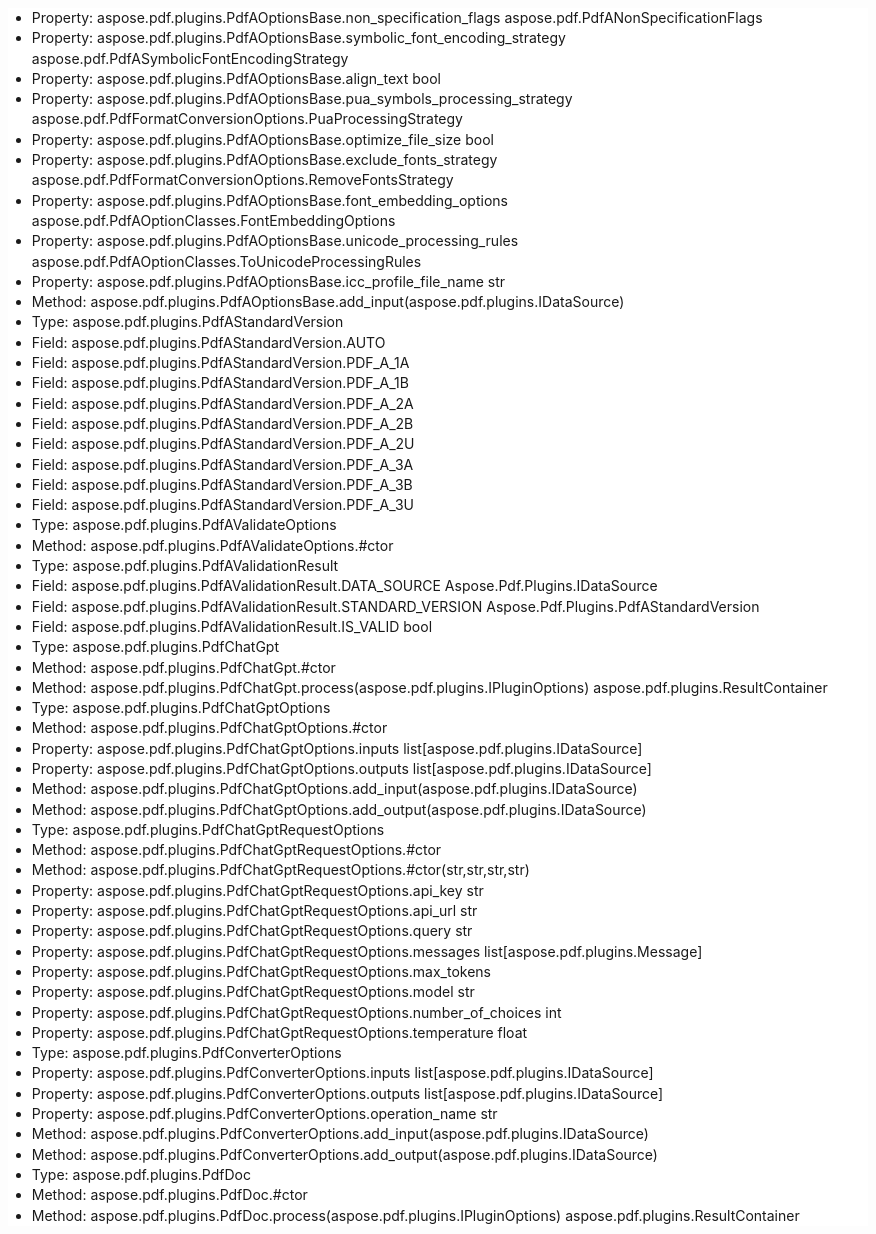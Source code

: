 * Property: aspose.pdf.plugins.PdfAOptionsBase.non_specification_flags aspose.pdf.PdfANonSpecificationFlags
* Property: aspose.pdf.plugins.PdfAOptionsBase.symbolic_font_encoding_strategy aspose.pdf.PdfASymbolicFontEncodingStrategy
* Property: aspose.pdf.plugins.PdfAOptionsBase.align_text bool
* Property: aspose.pdf.plugins.PdfAOptionsBase.pua_symbols_processing_strategy aspose.pdf.PdfFormatConversionOptions.PuaProcessingStrategy
* Property: aspose.pdf.plugins.PdfAOptionsBase.optimize_file_size bool
* Property: aspose.pdf.plugins.PdfAOptionsBase.exclude_fonts_strategy aspose.pdf.PdfFormatConversionOptions.RemoveFontsStrategy
* Property: aspose.pdf.plugins.PdfAOptionsBase.font_embedding_options aspose.pdf.PdfAOptionClasses.FontEmbeddingOptions
* Property: aspose.pdf.plugins.PdfAOptionsBase.unicode_processing_rules aspose.pdf.PdfAOptionClasses.ToUnicodeProcessingRules
* Property: aspose.pdf.plugins.PdfAOptionsBase.icc_profile_file_name str
* Method: aspose.pdf.plugins.PdfAOptionsBase.add_input(aspose.pdf.plugins.IDataSource)
* Type: aspose.pdf.plugins.PdfAStandardVersion
* Field: aspose.pdf.plugins.PdfAStandardVersion.AUTO
* Field: aspose.pdf.plugins.PdfAStandardVersion.PDF_A_1A
* Field: aspose.pdf.plugins.PdfAStandardVersion.PDF_A_1B
* Field: aspose.pdf.plugins.PdfAStandardVersion.PDF_A_2A
* Field: aspose.pdf.plugins.PdfAStandardVersion.PDF_A_2B
* Field: aspose.pdf.plugins.PdfAStandardVersion.PDF_A_2U
* Field: aspose.pdf.plugins.PdfAStandardVersion.PDF_A_3A
* Field: aspose.pdf.plugins.PdfAStandardVersion.PDF_A_3B
* Field: aspose.pdf.plugins.PdfAStandardVersion.PDF_A_3U
* Type: aspose.pdf.plugins.PdfAValidateOptions
* Method: aspose.pdf.plugins.PdfAValidateOptions.#ctor 
* Type: aspose.pdf.plugins.PdfAValidationResult
* Field: aspose.pdf.plugins.PdfAValidationResult.DATA_SOURCE Aspose.Pdf.Plugins.IDataSource
* Field: aspose.pdf.plugins.PdfAValidationResult.STANDARD_VERSION Aspose.Pdf.Plugins.PdfAStandardVersion
* Field: aspose.pdf.plugins.PdfAValidationResult.IS_VALID bool
* Type: aspose.pdf.plugins.PdfChatGpt
* Method: aspose.pdf.plugins.PdfChatGpt.#ctor 
* Method: aspose.pdf.plugins.PdfChatGpt.process(aspose.pdf.plugins.IPluginOptions) aspose.pdf.plugins.ResultContainer
* Type: aspose.pdf.plugins.PdfChatGptOptions
* Method: aspose.pdf.plugins.PdfChatGptOptions.#ctor 
* Property: aspose.pdf.plugins.PdfChatGptOptions.inputs list[aspose.pdf.plugins.IDataSource]
* Property: aspose.pdf.plugins.PdfChatGptOptions.outputs list[aspose.pdf.plugins.IDataSource]
* Method: aspose.pdf.plugins.PdfChatGptOptions.add_input(aspose.pdf.plugins.IDataSource) 
* Method: aspose.pdf.plugins.PdfChatGptOptions.add_output(aspose.pdf.plugins.IDataSource) 
* Type: aspose.pdf.plugins.PdfChatGptRequestOptions
* Method: aspose.pdf.plugins.PdfChatGptRequestOptions.#ctor 
* Method: aspose.pdf.plugins.PdfChatGptRequestOptions.#ctor(str,str,str,str) 
* Property: aspose.pdf.plugins.PdfChatGptRequestOptions.api_key str
* Property: aspose.pdf.plugins.PdfChatGptRequestOptions.api_url str
* Property: aspose.pdf.plugins.PdfChatGptRequestOptions.query str
* Property: aspose.pdf.plugins.PdfChatGptRequestOptions.messages list[aspose.pdf.plugins.Message]
* Property: aspose.pdf.plugins.PdfChatGptRequestOptions.max_tokens 
* Property: aspose.pdf.plugins.PdfChatGptRequestOptions.model str
* Property: aspose.pdf.plugins.PdfChatGptRequestOptions.number_of_choices int
* Property: aspose.pdf.plugins.PdfChatGptRequestOptions.temperature float
* Type: aspose.pdf.plugins.PdfConverterOptions
* Property: aspose.pdf.plugins.PdfConverterOptions.inputs list[aspose.pdf.plugins.IDataSource]
* Property: aspose.pdf.plugins.PdfConverterOptions.outputs list[aspose.pdf.plugins.IDataSource]
* Property: aspose.pdf.plugins.PdfConverterOptions.operation_name str
* Method: aspose.pdf.plugins.PdfConverterOptions.add_input(aspose.pdf.plugins.IDataSource) 
* Method: aspose.pdf.plugins.PdfConverterOptions.add_output(aspose.pdf.plugins.IDataSource) 
* Type: aspose.pdf.plugins.PdfDoc
* Method: aspose.pdf.plugins.PdfDoc.#ctor 
* Method: aspose.pdf.plugins.PdfDoc.process(aspose.pdf.plugins.IPluginOptions) aspose.pdf.plugins.ResultContainer
